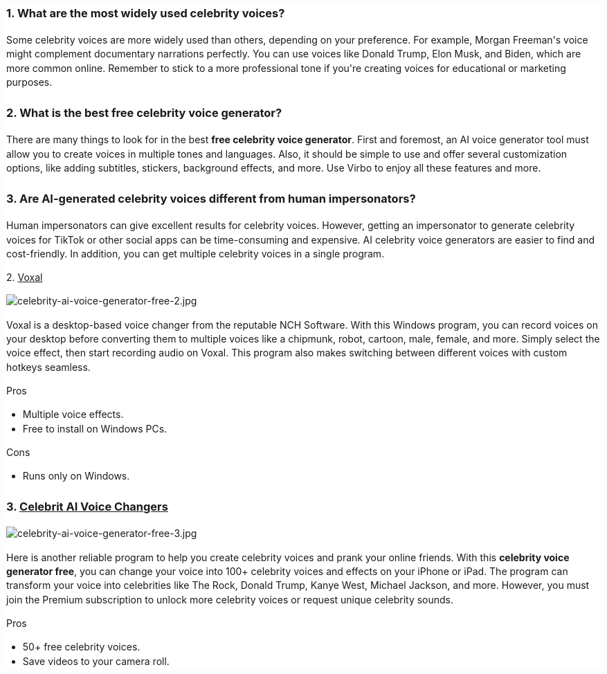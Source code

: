 ### 1\. **What are the most widely used celebrity voices?**

Some celebrity voices are more widely used than others, depending on your preference. For example, Morgan Freeman's voice might complement documentary narrations perfectly. You can use voices like Donald Trump, Elon Musk, and Biden, which are more common online. Remember to stick to a more professional tone if you're creating voices for educational or marketing purposes.

### 2\. **What is the best free celebrity voice generator?**

There are many things to look for in the best **free celebrity voice generator**. First and foremost, an AI voice generator tool must allow you to create voices in multiple tones and languages. Also, it should be simple to use and offer several customization options, like adding subtitles, stickers, background effects, and more. Use Virbo to enjoy all these features and more.

### 3\. **Are AI-generated celebrity voices different from human impersonators?**

Human impersonators can give excellent results for celebrity voices. However, getting an impersonator to generate celebrity voices for TikTok or other social apps can be time-consuming and expensive. AI celebrity voice generators are easier to find and cost-friendly. In addition, you can get multiple celebrity voices in a single program.

2\. [Voxal](https://www.nchsoftware.com/voicechanger/index.html)

![celebrity-ai-voice-generator-free-2.jpg](https://images.wondershare.com/virbo/features/ai-voice/celebrity-ai-voice-generator-free-2.jpg)

Voxal is a desktop-based voice changer from the reputable NCH Software. With this Windows program, you can record voices on your desktop before converting them to multiple voices like a chipmunk, robot, cartoon, male, female, and more. Simply select the voice effect, then start recording audio on Voxal. This program also makes switching between different voices with custom hotkeys seamless.

Pros

* Multiple voice effects.
* Free to install on Windows PCs.

Cons

* Runs only on Windows.

### 3\. [Celebrit AI Voice Changers](https://apps.apple.com/us/app/celebrit-ai-voice-changers/id1588275259)

![celebrity-ai-voice-generator-free-3.jpg](https://images.wondershare.com/virbo/features/ai-voice/celebrity-ai-voice-generator-free-3.jpg)

Here is another reliable program to help you create celebrity voices and prank your online friends. With this **celebrity voice generator free**, you can change your voice into 100+ celebrity voices and effects on your iPhone or iPad. The program can transform your voice into celebrities like The Rock, Donald Trump, Kanye West, Michael Jackson, and more. However, you must join the Premium subscription to unlock more celebrity voices or request unique celebrity sounds.

Pros

* 50+ free celebrity voices.
* Save videos to your camera roll.
